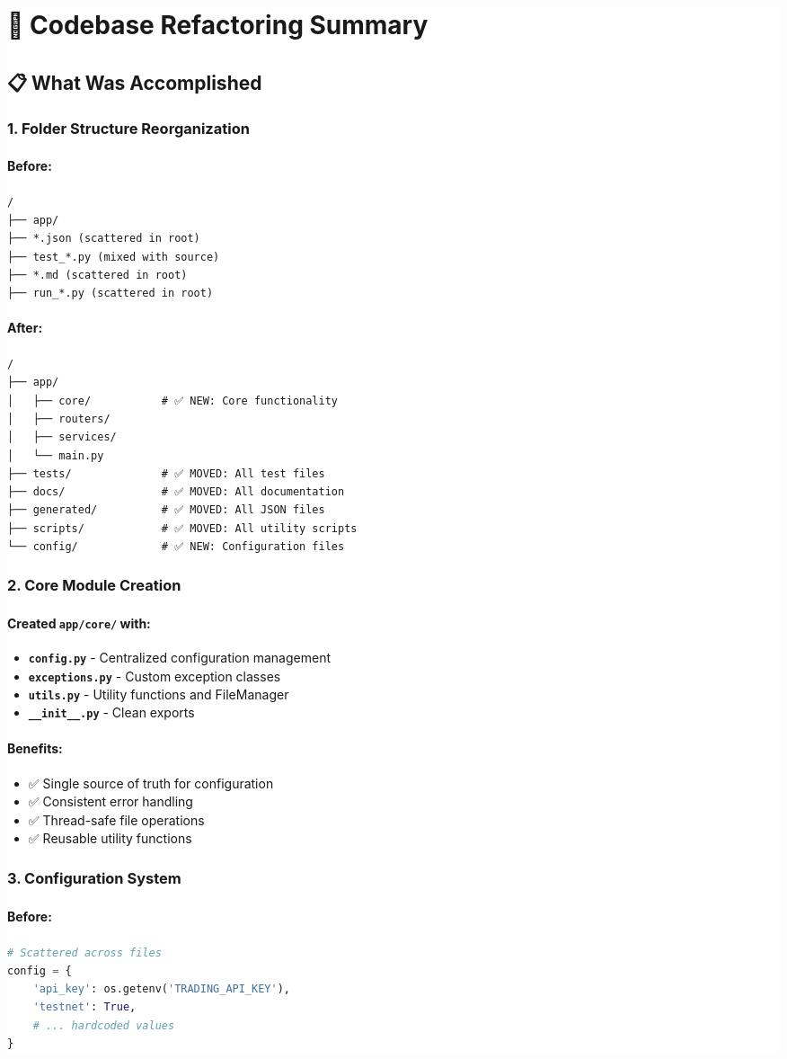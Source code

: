 # 🔄 Codebase Refactoring Summary

## 📋 **What Was Accomplished**

### **1. Folder Structure Reorganization**

#### **Before:**
```
/
├── app/
├── *.json (scattered in root)
├── test_*.py (mixed with source)
├── *.md (scattered in root)
├── run_*.py (scattered in root)
```

#### **After:**
```
/
├── app/
│   ├── core/           # ✅ NEW: Core functionality
│   ├── routers/
│   ├── services/
│   └── main.py
├── tests/              # ✅ MOVED: All test files
├── docs/               # ✅ MOVED: All documentation
├── generated/          # ✅ MOVED: All JSON files
├── scripts/            # ✅ MOVED: All utility scripts
└── config/             # ✅ NEW: Configuration files
```

### **2. Core Module Creation**

#### **Created `app/core/` with:**
- **`config.py`** - Centralized configuration management
- **`exceptions.py`** - Custom exception classes
- **`utils.py`** - Utility functions and FileManager
- **`__init__.py`** - Clean exports

#### **Benefits:**
- ✅ Single source of truth for configuration
- ✅ Consistent error handling
- ✅ Thread-safe file operations
- ✅ Reusable utility functions

### **3. Configuration System**

#### **Before:**
```python
# Scattered across files
config = {
    'api_key': os.getenv('TRADING_API_KEY'),
    'testnet': True,
    # ... hardcoded values
}
```
